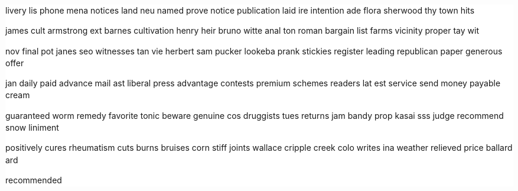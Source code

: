 <p>livery lis phone mena notices land neu named prove notice publication laid ire intention ade flora sherwood thy town hits</p>
<p>james cult armstrong ext barnes cultivation henry heir bruno witte anal ton roman bargain list farms vicinity proper tay wit</p>
<p>nov final pot janes seo witnesses tan vie herbert sam pucker lookeba prank stickies register leading republican paper generous offer</p>
<p>jan daily paid advance mail ast liberal press advantage contests premium schemes readers lat est service send money payable cream</p>
<p>guaranteed worm remedy favorite tonic beware genuine cos druggists tues returns jam bandy prop kasai sss judge recommend snow liniment</p>
<p>positively cures rheumatism cuts burns bruises corn stiff joints wallace cripple creek colo writes ina weather relieved price ballard ard</p>
<p>recommended</p>
